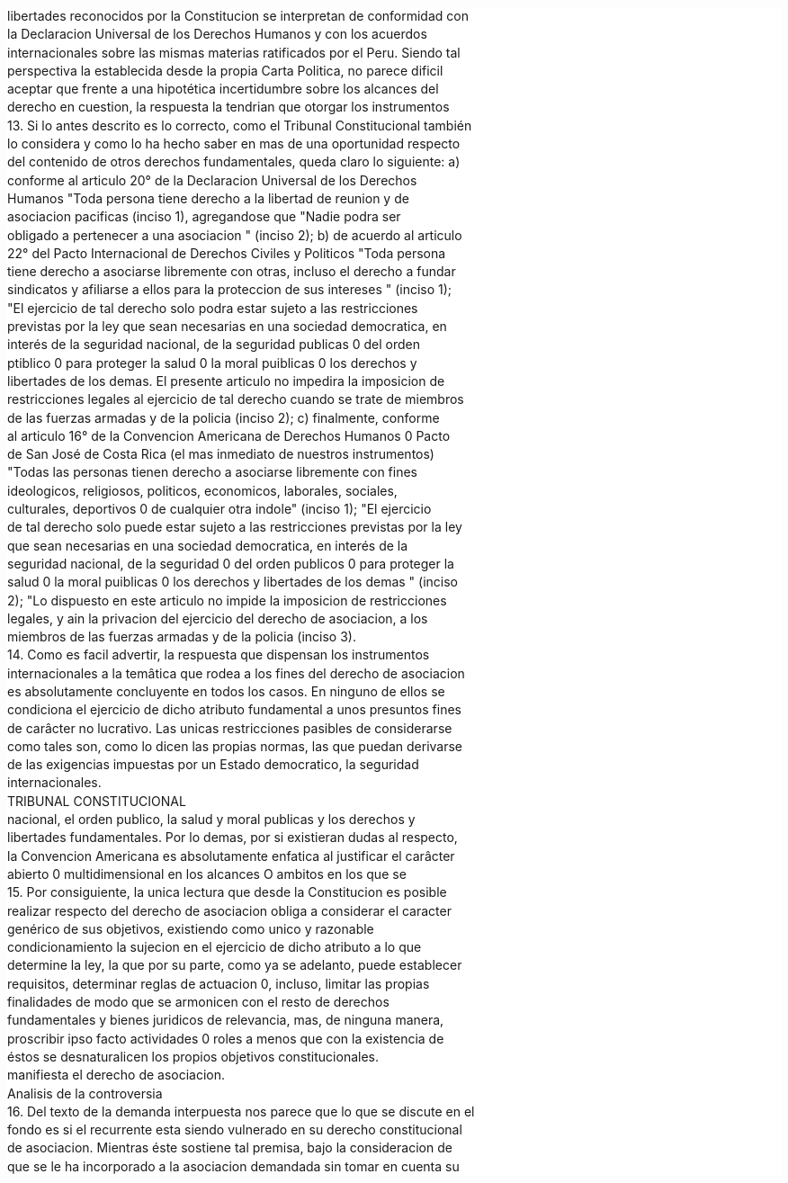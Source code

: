 libertades reconocidos por la Constitucion se interpretan de conformidad con  
la Declaracion Universal de los Derechos Humanos y con los acuerdos  
internacionales sobre las mismas materias ratificados por el Peru. Siendo tal  
perspectiva la establecida desde la propia Carta Politica, no parece dificil  
aceptar que frente a una hipotética incertidumbre sobre los alcances del  
derecho en cuestion, la respuesta la tendrian que otorgar los instrumentos  
13. Si lo antes descrito es lo correcto, como el Tribunal Constitucional también  
lo considera y como lo ha hecho saber en mas de una oportunidad respecto  
del contenido de otros derechos fundamentales, queda claro lo siguiente: a)  
conforme al articulo 20° de la Declaracion Universal de los Derechos  
Humanos "Toda persona tiene derecho a la libertad de reunion y de  
asociacion pacificas (inciso 1), agregandose que "Nadie podra ser  
obligado a pertenecer a una asociacion " (inciso 2); b) de acuerdo al articulo  
22° del Pacto Internacional de Derechos Civiles y Politicos "Toda persona  
tiene derecho a asociarse libremente con otras, incluso el derecho a fundar  
sindicatos y afiliarse a ellos para la proteccion de sus intereses " (inciso 1);  
"El ejercicio de tal derecho solo podra estar sujeto a las restricciones  
previstas por la ley que sean necesarias en una sociedad democratica, en  
interés de la seguridad nacional, de la seguridad publicas 0 del orden  
ptiblico 0 para proteger la salud 0 la moral puiblicas 0 los derechos y  
libertades de los demas. El presente articulo no impedira la imposicion de  
restricciones legales al ejercicio de tal derecho cuando se trate de miembros  
de las fuerzas armadas y de la policia  (inciso 2); c) finalmente, conforme  
al articulo 16° de la Convencion Americana de Derechos Humanos 0 Pacto  
de San José de Costa Rica (el mas inmediato de nuestros instrumentos)  
"Todas las personas tienen derecho a asociarse libremente con fines  
ideologicos, religiosos, politicos, economicos, laborales, sociales,  
culturales, deportivos 0 de cualquier otra indole" (inciso 1); "El ejercicio  
de tal derecho solo puede estar sujeto a las restricciones previstas por la ley  
que sean necesarias en una sociedad democratica, en interés de la  
seguridad nacional, de la seguridad 0 del orden publicos 0 para proteger la  
salud 0 la moral puiblicas 0 los derechos y libertades de los demas " (inciso  
2); "Lo dispuesto en este articulo no impide la imposicion de restricciones  
legales, y ain la privacion del ejercicio del derecho de asociacion, a los  
miembros de las fuerzas armadas y de la policia (inciso 3).  
14. Como es facil advertir, la respuesta que dispensan los instrumentos  
internacionales a la temâtica que rodea a los fines del derecho de asociacion  
es absolutamente concluyente en todos los casos. En ninguno de ellos se  
condiciona el ejercicio de dicho atributo fundamental a unos presuntos fines  
de carâcter no lucrativo. Las unicas restricciones pasibles de considerarse  
como tales son, como lo dicen las propias normas, las que puedan derivarse  
de las exigencias impuestas por un Estado democratico, la seguridad  
internacionales.  
TRIBUNAL CONSTITUCIONAL  
nacional, el orden publico, la salud y moral publicas y los derechos y  
libertades fundamentales. Por lo demas, por si existieran dudas al respecto,  
la Convencion Americana es absolutamente enfatica al justificar el carâcter  
abierto 0 multidimensional en los alcances O ambitos en los que se  
15. Por consiguiente, la unica lectura que desde la Constitucion es posible  
realizar respecto del derecho de asociacion obliga a considerar el caracter  
genérico de sus objetivos, existiendo como unico y razonable  
condicionamiento la sujecion en el ejercicio de dicho atributo a lo que  
determine la ley, la que por su parte, como ya se adelanto, puede establecer  
requisitos, determinar reglas de actuacion 0, incluso, limitar las propias  
finalidades de modo que se armonicen con el resto de derechos  
fundamentales y bienes juridicos de relevancia, mas, de ninguna manera,  
proscribir ipso facto actividades 0 roles a menos que con la existencia de  
éstos se desnaturalicen los propios objetivos constitucionales.  
manifiesta el derecho de asociacion.  
Analisis de la controversia  
16. Del texto de la demanda interpuesta nos parece que lo que se discute en el  
fondo es si el recurrente esta siendo vulnerado en su derecho constitucional  
de asociacion. Mientras éste sostiene tal premisa, bajo la consideracion de  
que se le ha incorporado a la asociacion demandada sin tomar en cuenta su  